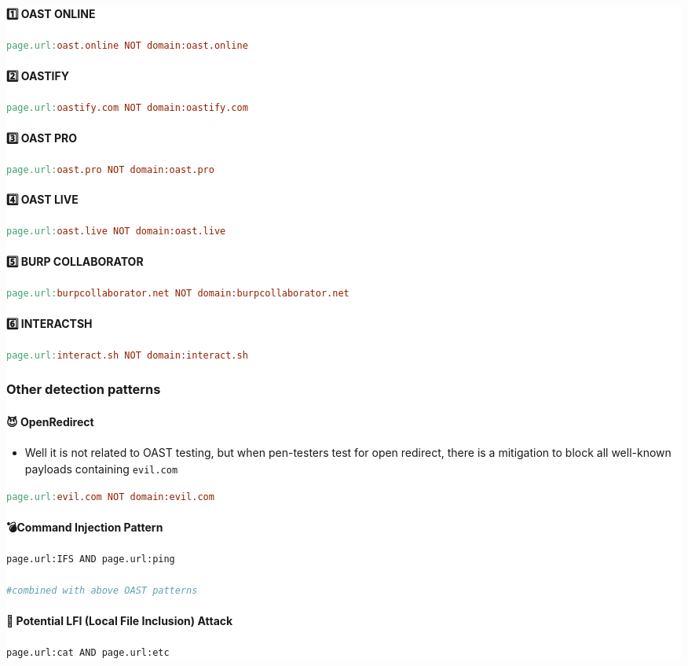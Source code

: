 #### 1️⃣ OAST ONLINE

```makefile
page.url:oast.online NOT domain:oast.online
```

#### 2️⃣ OASTIFY

```makefile
page.url:oastify.com NOT domain:oastify.com
```

#### 3️⃣ OAST PRO

```makefile
page.url:oast.pro NOT domain:oast.pro
```

#### 4️⃣ OAST LIVE

```makefile
page.url:oast.live NOT domain:oast.live
```

#### 5️⃣ BURP COLLABORATOR

```makefile
page.url:burpcollaborator.net NOT domain:burpcollaborator.net
```

#### 6️⃣ INTERACTSH

```makefile
page.url:interact.sh NOT domain:interact.sh
```

### Other detection patterns

#### 😈 OpenRedirect

- Well it is not related to OAST testing, but when pen-testers test for open redirect, there is a mitigation to block all well-known payloads containing `evil.com`

```makefile
page.url:evil.com NOT domain:evil.com
```

#### 💣Command Injection Pattern

```graphql
page.url:IFS AND page.url:ping

#combined with above OAST patterns
```

#### 🔨 Potential LFI (Local File Inclusion) Attack

```bash
page.url:cat AND page.url:etc
```
